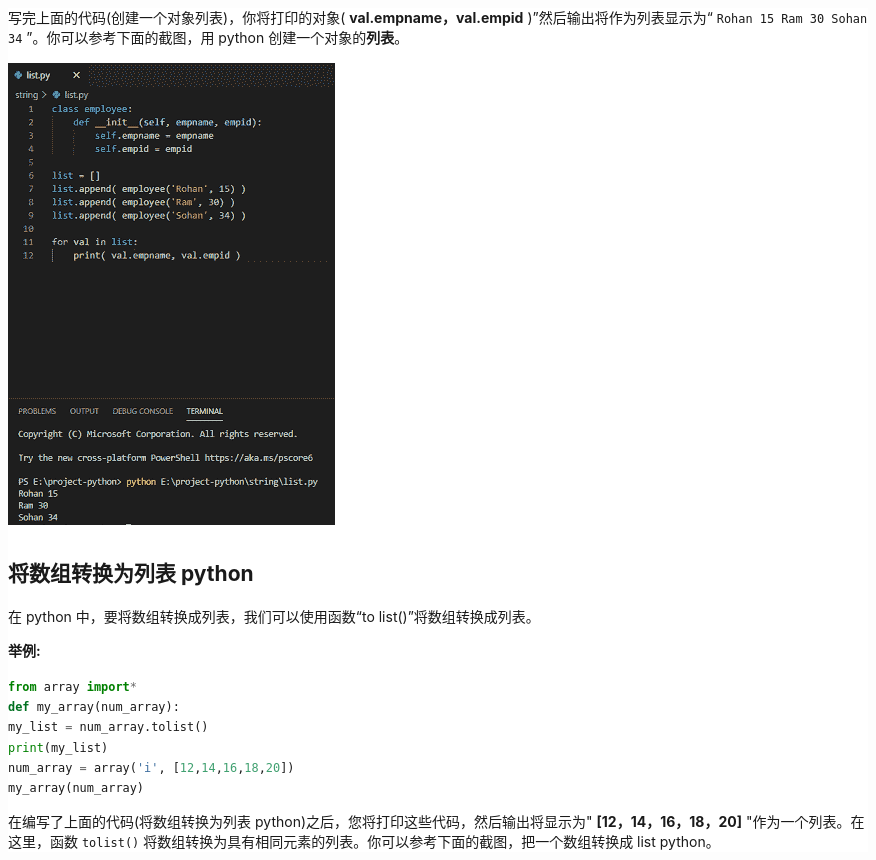 写完上面的代码(创建一个对象列表)，你将打印的对象( **val.empname，val.empid** )”然后输出将作为列表显示为“ `Rohan 15 Ram 30 Sohan 34` ”。你可以参考下面的截图，用 python 创建一个对象的**列表**。

![Python creates a list of objects](img/6a084cd5118e4ac2735734a72b9c660d.png "list obj")

## 将数组转换为列表 python

在 python 中，要将数组转换成列表，我们可以使用函数“to list()”将数组转换成列表。

**举例:**

```py
from array import*
def my_array(num_array):
my_list = num_array.tolist()
print(my_list)
num_array = array('i', [12,14,16,18,20])
my_array(num_array)
```

在编写了上面的代码(将数组转换为列表 python)之后，您将打印这些代码，然后输出将显示为" **[12，14，16，18，20]** "作为一个列表。在这里，函数 `tolist()` 将数组转换为具有相同元素的列表。你可以参考下面的截图，把一个数组转换成 list python。
